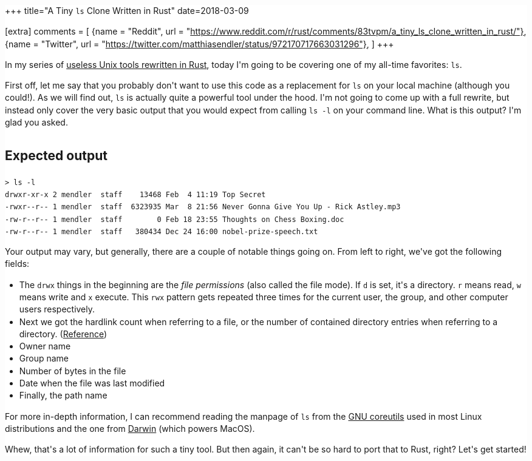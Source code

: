 +++
title="A Tiny `ls` Clone Written in Rust"
date=2018-03-09

[extra]
comments = [
  {name = "Reddit", url = "https://www.reddit.com/r/rust/comments/83tvpm/a_tiny_ls_clone_written_in_rust/"},
  {name = "Twitter", url = "https://twitter.com/matthiasendler/status/972170717663031296"},
]
+++


In my series of [useless Unix tools rewritten in Rust](./2017/yes/index.md), today I'm going to be covering one of my all-time favorites: `ls`.

First off, let me say that you probably don't want to use this code as a replacement for `ls` on your local machine (although you could!).
As we will find out, `ls` is actually quite a powerful tool under the hood.
I'm not going to come up with a full rewrite, but instead only cover the very basic output that you would expect from calling `ls -l` on your command line.
What is this output? I'm glad you asked.

## Expected output


```
> ls -l
drwxr-xr-x 2 mendler  staff    13468 Feb  4 11:19 Top Secret
-rwxr--r-- 1 mendler  staff  6323935 Mar  8 21:56 Never Gonna Give You Up - Rick Astley.mp3
-rw-r--r-- 1 mendler  staff        0 Feb 18 23:55 Thoughts on Chess Boxing.doc
-rw-r--r-- 1 mendler  staff   380434 Dec 24 16:00 nobel-prize-speech.txt
```

Your output may vary, but generally, there are a couple of notable things going on. From left to right, we've got the following fields:

* The `drwx` things in the beginning are the *file permissions* (also called the file mode). If `d` is set, it's a directory. `r` means read, `w` means write and `x` execute.
  This `rwx` pattern gets repeated three times for the current user, the group, and other computer users respectively.
* Next we got the hardlink count when referring to a file, or the number of contained directory entries when referring to a directory. ([Reference](https://unix.stackexchange.com/a/43047))
* Owner name
* Group name
* Number of bytes in the file
* Date when the file was last modified
* Finally, the path name

For more in-depth information, I can recommend reading the manpage of `ls` from the [GNU coreutils](http://man7.org/linux/man-pages/man1/ls.1.html) used in most Linux distributions and the one from [Darwin](https://web.archive.org/web/20170909164539/https://developer.apple.com/legacy/library/documentation/Darwin/Reference/ManPages/man1/ls.1.html) (which powers MacOS). 

Whew, that's a lot of information for such a tiny tool.
But then again, it can't be so hard to port that to Rust, right? Let's get started!
